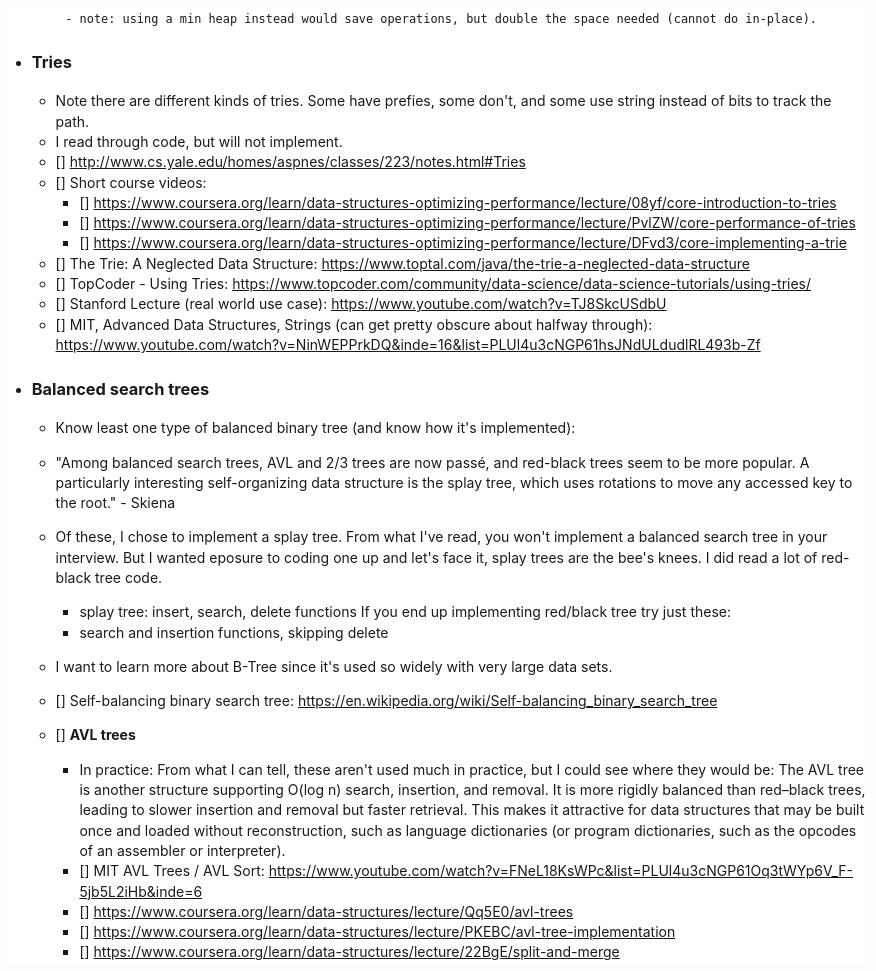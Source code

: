             - note: using a min heap instead would save operations, but double the space needed (cannot do in-place).

- ### Tries
    - Note there are different kinds of tries. Some have prefies, some don't, and some use string instead of bits
        to track the path.
    - I read through code, but will not implement.
    - [] http://www.cs.yale.edu/homes/aspnes/classes/223/notes.html#Tries
    - [] Short course videos:
        - [] https://www.coursera.org/learn/data-structures-optimizing-performance/lecture/08yf/core-introduction-to-tries
        - [] https://www.coursera.org/learn/data-structures-optimizing-performance/lecture/PvlZW/core-performance-of-tries
        - [] https://www.coursera.org/learn/data-structures-optimizing-performance/lecture/DFvd3/core-implementing-a-trie
    - [] The Trie: A Neglected Data Structure: https://www.toptal.com/java/the-trie-a-neglected-data-structure
    - [] TopCoder - Using Tries: https://www.topcoder.com/community/data-science/data-science-tutorials/using-tries/
    - [] Stanford Lecture (real world use case): https://www.youtube.com/watch?v=TJ8SkcUSdbU
    - [] MIT, Advanced Data Structures, Strings (can get pretty obscure about halfway through): https://www.youtube.com/watch?v=NinWEPPrkDQ&inde=16&list=PLUl4u3cNGP61hsJNdULdudlRL493b-Zf

- ### Balanced search trees
    - Know least one type of balanced binary tree (and know how it's implemented):
    - "Among balanced search trees, AVL and 2/3 trees are now passé, and red-black trees seem to be more popular.
        A particularly interesting self-organizing data structure is the splay tree, which uses rotations
        to move any accessed key to the root." - Skiena
    - Of these, I chose to implement a splay tree. From what I've read, you won't implement a
        balanced search tree in your interview. But I wanted eposure to coding one up
        and let's face it, splay trees are the bee's knees. I did read a lot of red-black tree code.
        - splay tree: insert, search, delete functions
        If you end up implementing red/black tree try just these:
        - search and insertion functions, skipping delete
    - I want to learn more about B-Tree since it's used so widely with very large data sets.
    - [] Self-balancing binary search tree: https://en.wikipedia.org/wiki/Self-balancing_binary_search_tree

    - [] **AVL trees**
        - In practice:
            From what I can tell, these aren't used much in practice, but I could see where they would be:
            The AVL tree is another structure supporting O(log n) search, insertion, and removal. It is more rigidly
            balanced than red–black trees, leading to slower insertion and removal but faster retrieval. This makes it
            attractive for data structures that may be built once and loaded without reconstruction, such as language
            dictionaries (or program dictionaries, such as the opcodes of an assembler or interpreter).
        - [] MIT AVL Trees / AVL Sort: https://www.youtube.com/watch?v=FNeL18KsWPc&list=PLUl4u3cNGP61Oq3tWYp6V_F-5jb5L2iHb&inde=6
        - [] https://www.coursera.org/learn/data-structures/lecture/Qq5E0/avl-trees
        - [] https://www.coursera.org/learn/data-structures/lecture/PKEBC/avl-tree-implementation
        - [] https://www.coursera.org/learn/data-structures/lecture/22BgE/split-and-merge
